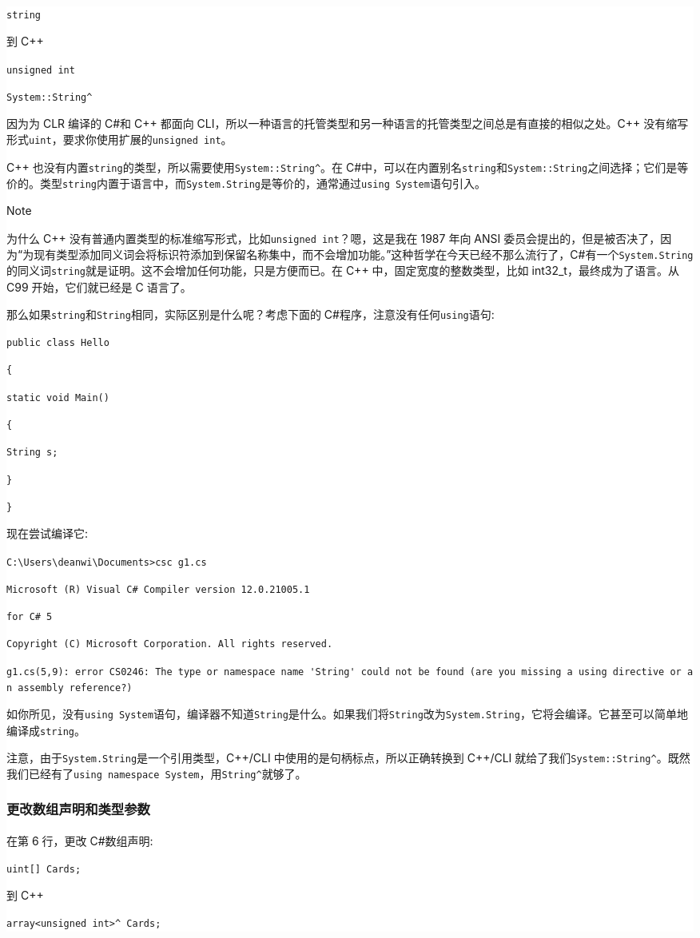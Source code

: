 `string`

到 C++

`unsigned int`

`System::String^`

因为为 CLR 编译的 C#和 C++ 都面向 CLI，所以一种语言的托管类型和另一种语言的托管类型之间总是有直接的相似之处。C++ 没有缩写形式`uint`，要求你使用扩展的`unsigned int`。

C++ 也没有内置`string`的类型，所以需要使用`System::String^`。在 C#中，可以在内置别名`string`和`System::String`之间选择；它们是等价的。类型`string`内置于语言中，而`System.String`是等价的，通常通过`using System`语句引入。

Note

为什么 C++ 没有普通内置类型的标准缩写形式，比如`unsigned int`？嗯，这是我在 1987 年向 ANSI 委员会提出的，但是被否决了，因为“为现有类型添加同义词会将标识符添加到保留名称集中，而不会增加功能。”这种哲学在今天已经不那么流行了，C#有一个`System.String`的同义词`string`就是证明。这不会增加任何功能，只是方便而已。在 C++ 中，固定宽度的整数类型，比如 int32_t，最终成为了语言。从 C99 开始，它们就已经是 C 语言了。

那么如果`string`和`String`相同，实际区别是什么呢？考虑下面的 C#程序，注意没有任何`using`语句:

`public class Hello`

`{`

`static void Main()`

`{`

`String s;`

`}`

`}`

现在尝试编译它:

`C:\Users\deanwi\Documents>csc g1.cs`

`Microsoft (R) Visual C# Compiler version 12.0.21005.1`

`for C# 5`

`Copyright (C) Microsoft Corporation. All rights reserved.`

`g1.cs(5,9): error CS0246: The type or namespace name 'String' could not be found (are you missing a using directive or an assembly reference?)`

如你所见，没有`using System`语句，编译器不知道`String`是什么。如果我们将`String`改为`System.String`，它将会编译。它甚至可以简单地编译成`string`。

注意，由于`System.String`是一个引用类型，C++/CLI 中使用的是句柄标点，所以正确转换到 C++/CLI 就给了我们`System::String^`。既然我们已经有了`using namespace System`，用`String^`就够了。

### 更改数组声明和类型参数

在第 6 行，更改 C#数组声明:

`uint[] Cards;`

到 C++

`array<unsigned int>^ Cards;`
